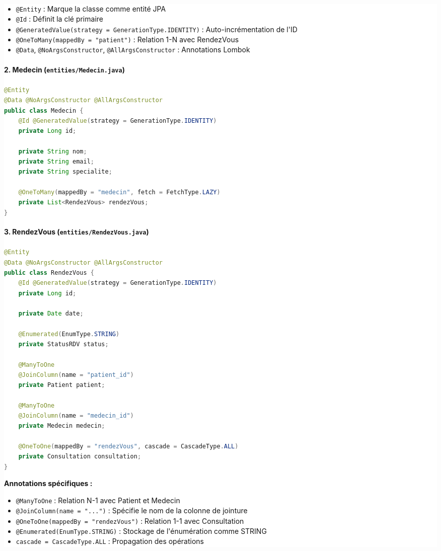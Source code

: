 - `@Entity` : Marque la classe comme entité JPA
- `@Id` : Définit la clé primaire
- `@GeneratedValue(strategy = GenerationType.IDENTITY)` : Auto-incrémentation de l'ID
- `@OneToMany(mappedBy = "patient")` : Relation 1-N avec RendezVous
- `@Data`, `@NoArgsConstructor`, `@AllArgsConstructor` : Annotations Lombok

#### 2. **Medecin** (`entities/Medecin.java`)

```java
@Entity
@Data @NoArgsConstructor @AllArgsConstructor
public class Medecin {
    @Id @GeneratedValue(strategy = GenerationType.IDENTITY)
    private Long id;
  
    private String nom;
    private String email;
    private String specialite;
  
    @OneToMany(mappedBy = "medecin", fetch = FetchType.LAZY)
    private List<RendezVous> rendezVous;
}
```

#### 3. **RendezVous** (`entities/RendezVous.java`)

```java
@Entity
@Data @NoArgsConstructor @AllArgsConstructor
public class RendezVous {
    @Id @GeneratedValue(strategy = GenerationType.IDENTITY)
    private Long id;
  
    private Date date;
  
    @Enumerated(EnumType.STRING)
    private StatusRDV status;
  
    @ManyToOne
    @JoinColumn(name = "patient_id")
    private Patient patient;
  
    @ManyToOne
    @JoinColumn(name = "medecin_id")
    private Medecin medecin;
  
    @OneToOne(mappedBy = "rendezVous", cascade = CascadeType.ALL)
    private Consultation consultation;
}
```

**Annotations spécifiques :**

- `@ManyToOne` : Relation N-1 avec Patient et Medecin
- `@JoinColumn(name = "...")` : Spécifie le nom de la colonne de jointure
- `@OneToOne(mappedBy = "rendezVous")` : Relation 1-1 avec Consultation
- `@Enumerated(EnumType.STRING)` : Stockage de l'énumération comme STRING
- `cascade = CascadeType.ALL` : Propagation des opérations
